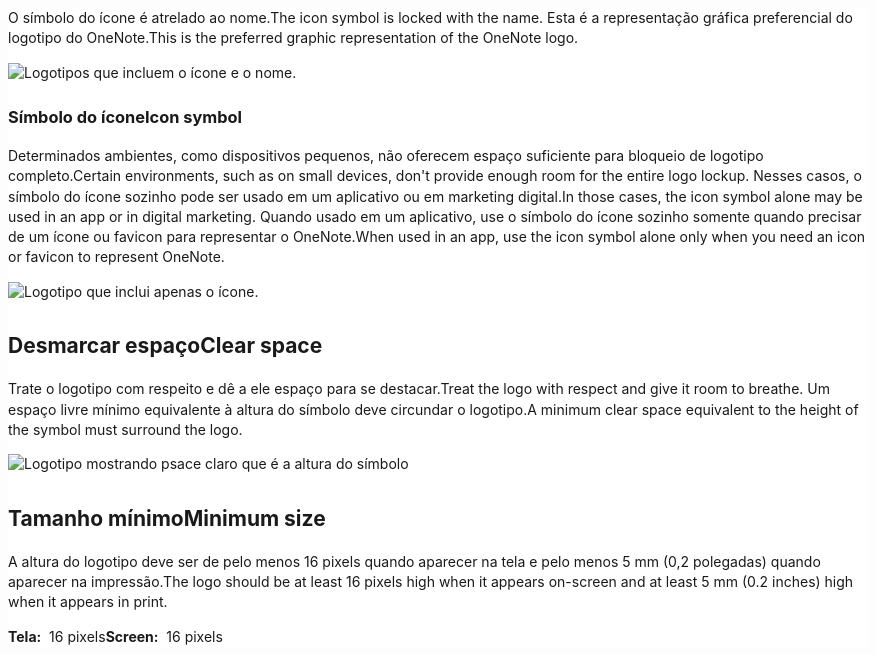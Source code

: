 <span data-ttu-id="d67ba-109">O símbolo do ícone é atrelado ao nome.</span><span class="sxs-lookup"><span data-stu-id="d67ba-109">The icon symbol is locked with the name.</span></span> <span data-ttu-id="d67ba-110">Esta é a representação gráfica preferencial do logotipo do OneNote.</span><span class="sxs-lookup"><span data-stu-id="d67ba-110">This is the preferred graphic representation of the OneNote logo.</span></span>

![Logotipos que incluem o ícone e o nome.](images/onenotelogobgs.png)

### <a name="icon-symbol"></a><span data-ttu-id="d67ba-113">Símbolo do ícone</span><span class="sxs-lookup"><span data-stu-id="d67ba-113">Icon symbol</span></span> 

<span data-ttu-id="d67ba-114">Determinados ambientes, como dispositivos pequenos, não oferecem espaço suficiente para bloqueio de logotipo completo.</span><span class="sxs-lookup"><span data-stu-id="d67ba-114">Certain environments, such as on small devices, don't provide enough room for the entire logo lockup.</span></span> <span data-ttu-id="d67ba-115">Nesses casos, o símbolo do ícone sozinho pode ser usado em um aplicativo ou em marketing digital.</span><span class="sxs-lookup"><span data-stu-id="d67ba-115">In those cases, the icon symbol alone may be used in an app or in digital marketing.</span></span> <span data-ttu-id="d67ba-116">Quando usado em um aplicativo, use o símbolo do ícone sozinho somente quando precisar de um ícone ou favicon para representar o OneNote.</span><span class="sxs-lookup"><span data-stu-id="d67ba-116">When used in an app, use the icon symbol alone only when you need an icon or favicon to represent OneNote.</span></span>

![Logotipo que inclui apenas o ícone.](images/onenotelogoicon.png)

<a name="spacing"></a>

## <a name="clear-space"></a><span data-ttu-id="d67ba-119">Desmarcar espaço</span><span class="sxs-lookup"><span data-stu-id="d67ba-119">Clear space</span></span> 

<span data-ttu-id="d67ba-120">Trate o logotipo com respeito e dê a ele espaço para se destacar.</span><span class="sxs-lookup"><span data-stu-id="d67ba-120">Treat the logo with respect and give it room to breathe.</span></span> <span data-ttu-id="d67ba-121">Um espaço livre mínimo equivalente à altura do símbolo deve circundar o logotipo.</span><span class="sxs-lookup"><span data-stu-id="d67ba-121">A minimum clear space equivalent to the height of the symbol must surround the logo.</span></span>

![Logotipo mostrando psace claro que é a altura do símbolo](images/onenotelogoclearspace.png)


<a name="size"></a>

## <a name="minimum-size"></a><span data-ttu-id="d67ba-123">Tamanho mínimo</span><span class="sxs-lookup"><span data-stu-id="d67ba-123">Minimum size</span></span> 

<span data-ttu-id="d67ba-124">A altura do logotipo deve ser de pelo menos 16 pixels quando aparecer na tela e pelo menos 5 mm (0,2 polegadas) quando aparecer na impressão.</span><span class="sxs-lookup"><span data-stu-id="d67ba-124">The logo should be at least 16 pixels high when it appears on-screen and at least 5 mm (0.2 inches) high when it appears in print.</span></span>

<span data-ttu-id="d67ba-125">**Tela:**&nbsp;&nbsp;16 pixels</span><span class="sxs-lookup"><span data-stu-id="d67ba-125">**Screen:**&nbsp;&nbsp;16 pixels</span></span>
 